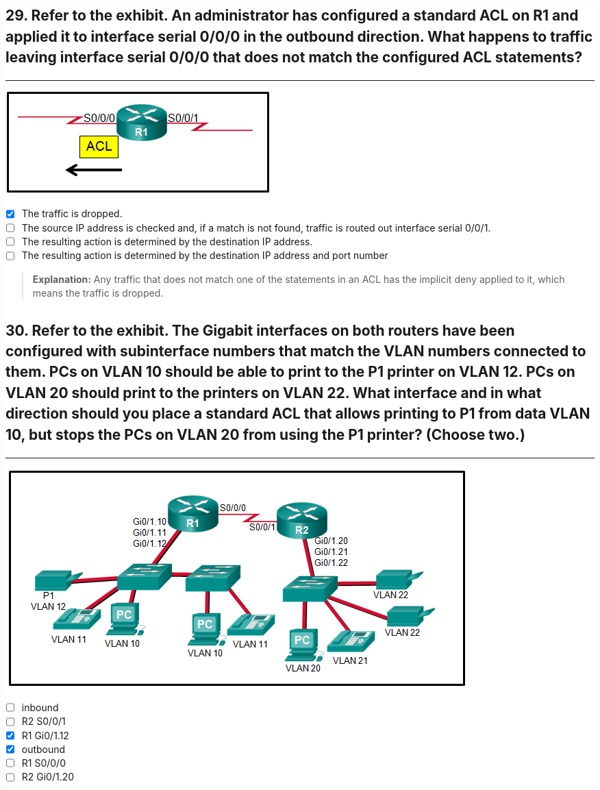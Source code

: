 ## 29. Refer to the exhibit. An administrator has configured a standard ACL on R1 and applied it to interface serial 0/0/0 in the outbound direction. What happens to traffic leaving interface serial 0/0/0 that does not match the configured ACL statements?
---
![alt text](3~5/image-10.png)
- [x] The traffic is dropped.
- [ ] The source IP address is checked and, if a match is not found, traffic is routed out interface serial 0/0/1.
- [ ] The resulting action is determined by the destination IP address.
- [ ] The resulting action is determined by the destination IP address and port number

> **Explanation:** Any traffic that does not match one of the statements in an ACL has the implicit deny applied to it, which means the traffic is dropped.

## 30. Refer to the exhibit. The Gigabit interfaces on both routers have been configured with subinterface numbers that match the VLAN numbers connected to them. PCs on VLAN 10 should be able to print to the P1 printer on VLAN 12. PCs on VLAN 20 should print to the printers on VLAN 22. What interface and in what direction should you place a standard ACL that allows printing to P1 from data VLAN 10, but stops the PCs on VLAN 20 from using the P1 printer? (Choose two.)
---
![alt text](3~5/image-11.png)
- [ ] inbound
- [ ] R2 S0/0/1
- [x] R1 Gi0/1.12
- [x] outbound
- [ ] R1 S0/0/0
- [ ] R2 Gi0/1.20
